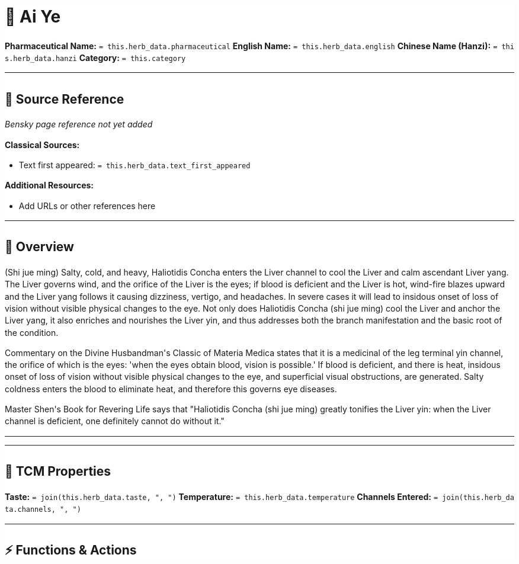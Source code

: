 
# 🌿 Ai Ye

**Pharmaceutical Name:** `= this.herb_data.pharmaceutical`
**English Name:** `= this.herb_data.english`
**Chinese Name (Hanzi):** `= this.herb_data.hanzi`
**Category:** `= this.category`

---

## 📖 Source Reference

*Bensky page reference not yet added*

**Classical Sources:**
- Text first appeared: `= this.herb_data.text_first_appeared`

**Additional Resources:**
- Add URLs or other references here

---

## 📖 Overview

(Shi jue ming) Salty, cold, and heavy, Haliotidis Concha enters the Liver channel to cool the Liver and calm ascendant Liver yang. The Liver governs wind, and the orifice of the Liver is the eyes; if blood is deficient and the Liver is hot, wind-fire blazes upward and the Liver yang follows it causing dizziness, vertigo, and headaches. In severe cases it will lead to insidous onset of loss of vision without visible physical changes to the eye. Not only does Haliotidis Concha (shi jue ming) cool the Liver and anchor the Liver yang, it also enriches and nourishes the Liver yin, and thus addresses both the branch manifestation and the basic root of the condition.

Commentary on the Divine Husbandman's Classic of Materia Medica states that it is a medicinal of the leg terminal yin channel, the orifice of which is the eyes: 'when the eyes obtain blood, vision is possible.' If blood is deficient, and there is heat, insidous onset of loss of vision without visible physical changes to the eye, and superficial visual obstructions, are generated. Salty coldness enters the blood to eliminate heat, and therefore this governs eye diseases.

Master Shen's Book for Revering Life says that "Haliotidis Concha (shi jue ming) greatly tonifies the Liver yin: when the Liver channel is deficient, one definitely cannot do without it."

---
---

## 🔑 TCM Properties

**Taste:** `= join(this.herb_data.taste, ", ")`
**Temperature:** `= this.herb_data.temperature`
**Channels Entered:** `= join(this.herb_data.channels, ", ")`

---

## ⚡ Functions & Actions
